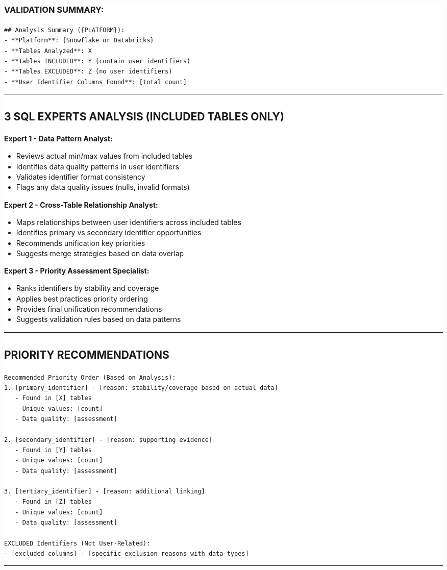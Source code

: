 ### **VALIDATION SUMMARY:**
```
## Analysis Summary ({PLATFORM}):
- **Platform**: {Snowflake or Databricks}
- **Tables Analyzed**: X
- **Tables INCLUDED**: Y (contain user identifiers)
- **Tables EXCLUDED**: Z (no user identifiers)
- **User Identifier Columns Found**: [total count]
```

---

## 3 SQL EXPERTS ANALYSIS (INCLUDED TABLES ONLY)

**Expert 1 - Data Pattern Analyst:**
- Reviews actual min/max values from included tables
- Identifies data quality patterns in user identifiers
- Validates identifier format consistency
- Flags any data quality issues (nulls, invalid formats)

**Expert 2 - Cross-Table Relationship Analyst:**
- Maps relationships between user identifiers across included tables
- Identifies primary vs secondary identifier opportunities
- Recommends unification key priorities
- Suggests merge strategies based on data overlap

**Expert 3 - Priority Assessment Specialist:**
- Ranks identifiers by stability and coverage
- Applies best practices priority ordering
- Provides final unification recommendations
- Suggests validation rules based on data patterns

---

## PRIORITY RECOMMENDATIONS

```
Recommended Priority Order (Based on Analysis):
1. [primary_identifier] - [reason: stability/coverage based on actual data]
   - Found in [X] tables
   - Unique values: [count]
   - Data quality: [assessment]

2. [secondary_identifier] - [reason: supporting evidence]
   - Found in [Y] tables
   - Unique values: [count]
   - Data quality: [assessment]

3. [tertiary_identifier] - [reason: additional linking]
   - Found in [Z] tables
   - Unique values: [count]
   - Data quality: [assessment]

EXCLUDED Identifiers (Not User-Related):
- [excluded_columns] - [specific exclusion reasons with data types]
```

---
